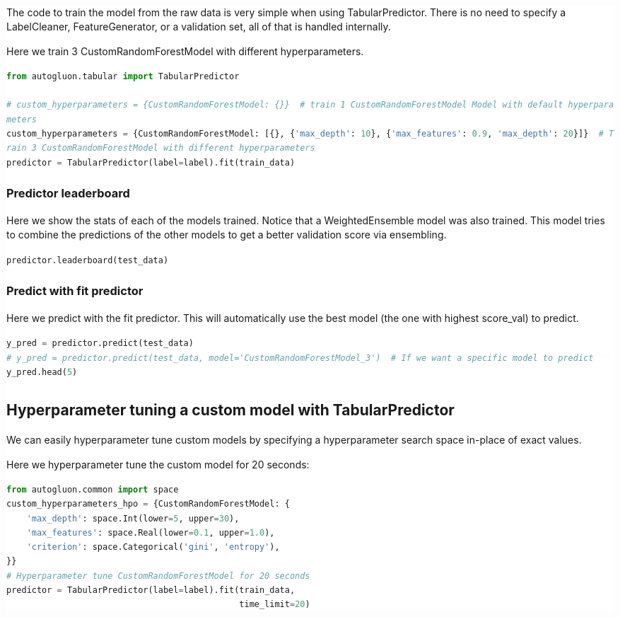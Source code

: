The code to train the model from the raw data is very simple when using TabularPredictor. There is no need to specify a LabelCleaner, FeatureGenerator, or a validation set, all of that is handled internally.

Here we train 3 CustomRandomForestModel with different hyperparameters.


```python
from autogluon.tabular import TabularPredictor

# custom_hyperparameters = {CustomRandomForestModel: {}}  # train 1 CustomRandomForestModel Model with default hyperparameters
custom_hyperparameters = {CustomRandomForestModel: [{}, {'max_depth': 10}, {'max_features': 0.9, 'max_depth': 20}]}  # Train 3 CustomRandomForestModel with different hyperparameters
predictor = TabularPredictor(label=label).fit(train_data)
```

### Predictor leaderboard

Here we show the stats of each of the models trained. Notice that a WeightedEnsemble model was also trained. This model tries to combine the predictions of the other models to get a better validation score via ensembling.


```python
predictor.leaderboard(test_data)
```

### Predict with fit predictor

Here we predict with the fit predictor. This will automatically use the best model (the one with highest score_val) to predict.


```python
y_pred = predictor.predict(test_data)
# y_pred = predictor.predict(test_data, model='CustomRandomForestModel_3')  # If we want a specific model to predict
y_pred.head(5)
```

## Hyperparameter tuning a custom model with TabularPredictor

We can easily hyperparameter tune custom models by specifying a hyperparameter search space in-place of exact values.

Here we hyperparameter tune the custom model for 20 seconds:


```python
from autogluon.common import space
custom_hyperparameters_hpo = {CustomRandomForestModel: {
    'max_depth': space.Int(lower=5, upper=30),
    'max_features': space.Real(lower=0.1, upper=1.0),
    'criterion': space.Categorical('gini', 'entropy'),
}}
# Hyperparameter tune CustomRandomForestModel for 20 seconds
predictor = TabularPredictor(label=label).fit(train_data,
                                              time_limit=20)
```
